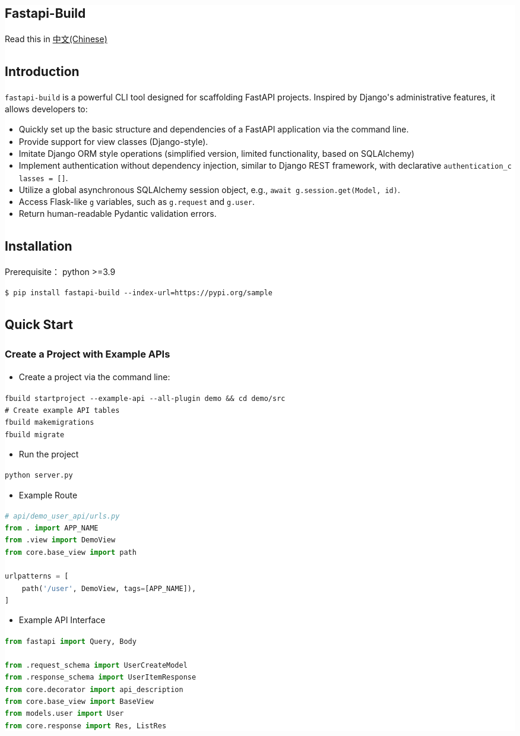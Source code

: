 ## Fastapi-Build
Read this in [中文(Chinese)](README_CN.md)

## Introduction

`fastapi-build` is a powerful CLI tool designed for scaffolding FastAPI projects. Inspired by Django's administrative features, it allows developers to:

- Quickly set up the basic structure and dependencies of a FastAPI application via the command line.
- Provide support for view classes (Django-style).
- Imitate Django ORM style operations (simplified version, limited functionality, based on SQLAlchemy)
- Implement authentication without dependency injection, similar to Django REST framework, with declarative `authentication_classes = []`.
- Utilize a global asynchronous SQLAlchemy session object, e.g., `await g.session.get(Model, id)`.
- Access Flask-like `g` variables, such as `g.request` and `g.user`.
- Return human-readable Pydantic validation errors.

## Installation

Prerequisite： python >=3.9

```shell
$ pip install fastapi-build --index-url=https://pypi.org/sample
```

## Quick Start

### Create a Project with Example APIs
- Create a project via the command line:
```shell
fbuild startproject --example-api --all-plugin demo && cd demo/src
# Create example API tables
fbuild makemigrations
fbuild migrate
```

- Run the project
```shell
python server.py
```

- Example Route
```python
# api/demo_user_api/urls.py
from . import APP_NAME
from .view import DemoView
from core.base_view import path

urlpatterns = [
    path('/user', DemoView, tags=[APP_NAME]),
]

```
- Example API Interface
```python
from fastapi import Query, Body

from .request_schema import UserCreateModel
from .response_schema import UserItemResponse
from core.decorator import api_description
from core.base_view import BaseView
from models.user import User
from core.response import Res, ListRes
```
